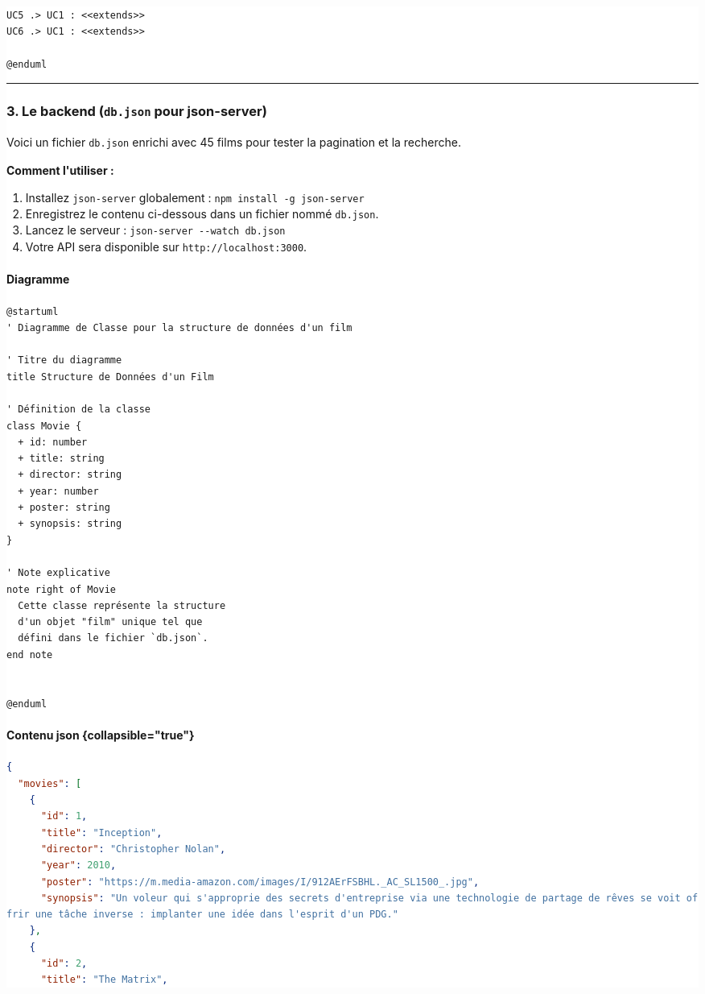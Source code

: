```plantuml
UC5 .> UC1 : <<extends>>
UC6 .> UC1 : <<extends>>

@enduml
```

---

### 3. Le backend (`db.json` pour json-server)

Voici un fichier `db.json` enrichi avec 45 films pour tester la pagination et la recherche.

**Comment l'utiliser :**

1. Installez `json-server` globalement : `npm install -g json-server`
2. Enregistrez le contenu ci-dessous dans un fichier nommé `db.json`.
3. Lancez le serveur : `json-server --watch db.json`
4. Votre API sera disponible sur `http://localhost:3000`.

#### Diagramme

```plantuml
@startuml
' Diagramme de Classe pour la structure de données d'un film

' Titre du diagramme
title Structure de Données d'un Film

' Définition de la classe
class Movie {
  + id: number
  + title: string
  + director: string
  + year: number
  + poster: string
  + synopsis: string
}

' Note explicative
note right of Movie
  Cette classe représente la structure
  d'un objet "film" unique tel que
  défini dans le fichier `db.json`.
end note


@enduml
```

#### Contenu json {collapsible="true"}
```json
{
  "movies": [
    {
      "id": 1,
      "title": "Inception",
      "director": "Christopher Nolan",
      "year": 2010,
      "poster": "https://m.media-amazon.com/images/I/912AErFSBHL._AC_SL1500_.jpg",
      "synopsis": "Un voleur qui s'approprie des secrets d'entreprise via une technologie de partage de rêves se voit offrir une tâche inverse : implanter une idée dans l'esprit d'un PDG."
    },
    {
      "id": 2,
      "title": "The Matrix",
```